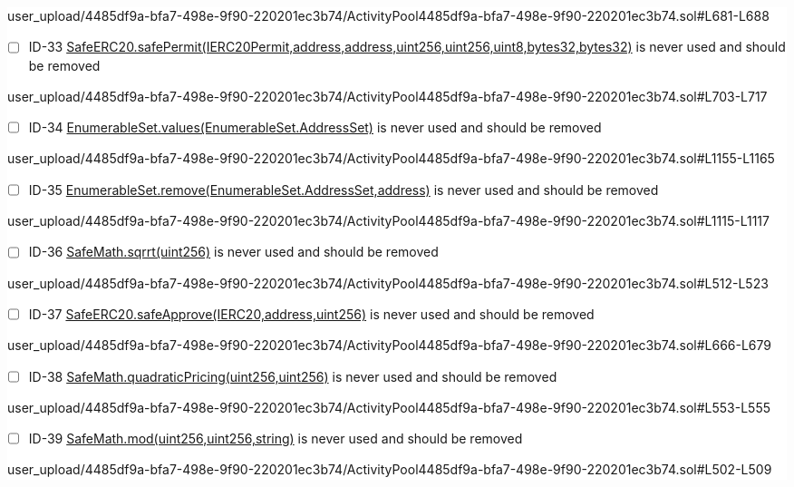 user_upload/4485df9a-bfa7-498e-9f90-220201ec3b74/ActivityPool4485df9a-bfa7-498e-9f90-220201ec3b74.sol#L681-L688


 - [ ] ID-33
[SafeERC20.safePermit(IERC20Permit,address,address,uint256,uint256,uint8,bytes32,bytes32)](user_upload/4485df9a-bfa7-498e-9f90-220201ec3b74/ActivityPool4485df9a-bfa7-498e-9f90-220201ec3b74.sol#L703-L717) is never used and should be removed

user_upload/4485df9a-bfa7-498e-9f90-220201ec3b74/ActivityPool4485df9a-bfa7-498e-9f90-220201ec3b74.sol#L703-L717


 - [ ] ID-34
[EnumerableSet.values(EnumerableSet.AddressSet)](user_upload/4485df9a-bfa7-498e-9f90-220201ec3b74/ActivityPool4485df9a-bfa7-498e-9f90-220201ec3b74.sol#L1155-L1165) is never used and should be removed

user_upload/4485df9a-bfa7-498e-9f90-220201ec3b74/ActivityPool4485df9a-bfa7-498e-9f90-220201ec3b74.sol#L1155-L1165


 - [ ] ID-35
[EnumerableSet.remove(EnumerableSet.AddressSet,address)](user_upload/4485df9a-bfa7-498e-9f90-220201ec3b74/ActivityPool4485df9a-bfa7-498e-9f90-220201ec3b74.sol#L1115-L1117) is never used and should be removed

user_upload/4485df9a-bfa7-498e-9f90-220201ec3b74/ActivityPool4485df9a-bfa7-498e-9f90-220201ec3b74.sol#L1115-L1117


 - [ ] ID-36
[SafeMath.sqrrt(uint256)](user_upload/4485df9a-bfa7-498e-9f90-220201ec3b74/ActivityPool4485df9a-bfa7-498e-9f90-220201ec3b74.sol#L512-L523) is never used and should be removed

user_upload/4485df9a-bfa7-498e-9f90-220201ec3b74/ActivityPool4485df9a-bfa7-498e-9f90-220201ec3b74.sol#L512-L523


 - [ ] ID-37
[SafeERC20.safeApprove(IERC20,address,uint256)](user_upload/4485df9a-bfa7-498e-9f90-220201ec3b74/ActivityPool4485df9a-bfa7-498e-9f90-220201ec3b74.sol#L666-L679) is never used and should be removed

user_upload/4485df9a-bfa7-498e-9f90-220201ec3b74/ActivityPool4485df9a-bfa7-498e-9f90-220201ec3b74.sol#L666-L679


 - [ ] ID-38
[SafeMath.quadraticPricing(uint256,uint256)](user_upload/4485df9a-bfa7-498e-9f90-220201ec3b74/ActivityPool4485df9a-bfa7-498e-9f90-220201ec3b74.sol#L553-L555) is never used and should be removed

user_upload/4485df9a-bfa7-498e-9f90-220201ec3b74/ActivityPool4485df9a-bfa7-498e-9f90-220201ec3b74.sol#L553-L555


 - [ ] ID-39
[SafeMath.mod(uint256,uint256,string)](user_upload/4485df9a-bfa7-498e-9f90-220201ec3b74/ActivityPool4485df9a-bfa7-498e-9f90-220201ec3b74.sol#L502-L509) is never used and should be removed

user_upload/4485df9a-bfa7-498e-9f90-220201ec3b74/ActivityPool4485df9a-bfa7-498e-9f90-220201ec3b74.sol#L502-L509
